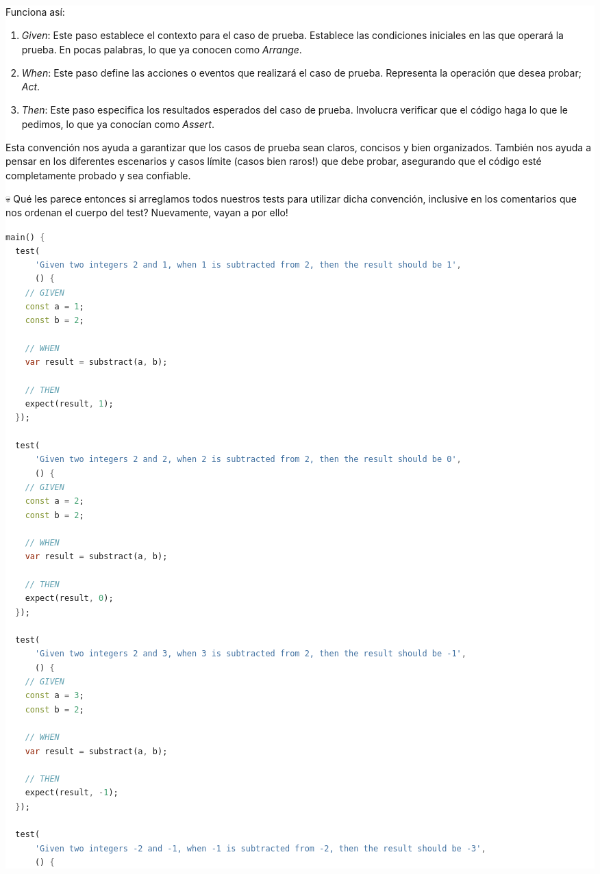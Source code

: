 Funciona así:

1. _Given_: Este paso establece el contexto para el caso de prueba. Establece las condiciones iniciales en las que operará la prueba. En pocas palabras, lo que ya conocen como _Arrange_.

2. _When_: Este paso define las acciones o eventos que realizará el caso de prueba. Representa la operación que desea probar; _Act_.

3. _Then_: Este paso especifica los resultados esperados del caso de prueba. Involucra verificar que el código haga lo que le pedimos, lo que ya conocían como _Assert_.

Esta convención nos ayuda a garantizar que los casos de prueba sean claros, concisos y bien organizados. También nos ayuda a pensar en los diferentes escenarios y casos límite (casos bien raros!) que debe probar, asegurando que el código esté completamente probado y sea confiable.

💀 Qué les parece entonces si arreglamos todos nuestros tests para utilizar dicha convención, inclusive en los comentarios que nos ordenan el cuerpo del test?
Nuevamente, vayan a por ello!

```dart
main() {
  test(
      'Given two integers 2 and 1, when 1 is subtracted from 2, then the result should be 1',
      () {
    // GIVEN
    const a = 1;
    const b = 2;

    // WHEN
    var result = substract(a, b);

    // THEN
    expect(result, 1);
  });

  test(
      'Given two integers 2 and 2, when 2 is subtracted from 2, then the result should be 0',
      () {
    // GIVEN
    const a = 2;
    const b = 2;

    // WHEN
    var result = substract(a, b);

    // THEN
    expect(result, 0);
  });

  test(
      'Given two integers 2 and 3, when 3 is subtracted from 2, then the result should be -1',
      () {
    // GIVEN
    const a = 3;
    const b = 2;

    // WHEN
    var result = substract(a, b);

    // THEN
    expect(result, -1);
  });

  test(
      'Given two integers -2 and -1, when -1 is subtracted from -2, then the result should be -3',
      () {
```